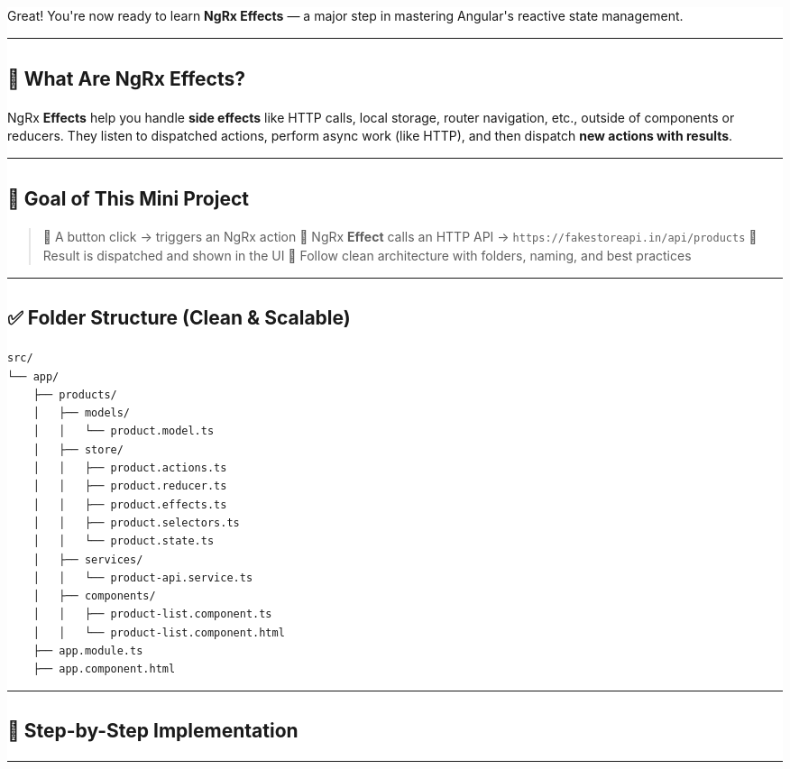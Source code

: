 Great! You're now ready to learn **NgRx Effects** — a major step in mastering Angular's reactive state management.

---

## 🧠 What Are NgRx Effects?

NgRx **Effects** help you handle **side effects** like HTTP calls, local storage, router navigation, etc., outside of components or reducers.
They listen to dispatched actions, perform async work (like HTTP), and then dispatch **new actions with results**.

---

## 🎯 Goal of This Mini Project

> 🔹 A button click → triggers an NgRx action
> 🔹 NgRx **Effect** calls an HTTP API → `https://fakestoreapi.in/api/products`
> 🔹 Result is dispatched and shown in the UI
> 🔹 Follow clean architecture with folders, naming, and best practices

---

## ✅ Folder Structure (Clean & Scalable)

```
src/
└── app/
    ├── products/
    │   ├── models/
    │   │   └── product.model.ts
    │   ├── store/
    │   │   ├── product.actions.ts
    │   │   ├── product.reducer.ts
    │   │   ├── product.effects.ts
    │   │   ├── product.selectors.ts
    │   │   └── product.state.ts
    │   ├── services/
    │   │   └── product-api.service.ts
    │   ├── components/
    │   │   ├── product-list.component.ts
    │   │   └── product-list.component.html
    ├── app.module.ts
    ├── app.component.html
```

---

## 🔧 Step-by-Step Implementation

---
